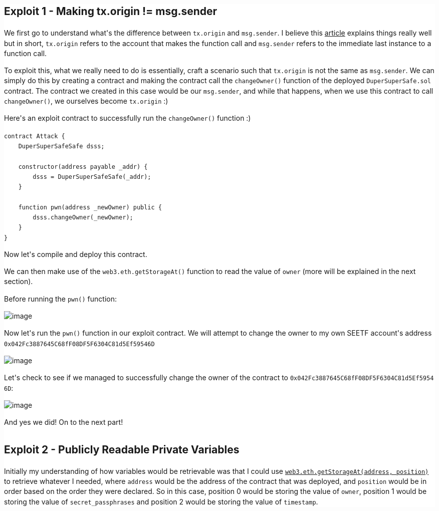 ## Exploit 1 - Making tx.origin != msg.sender
We first go to understand what's the difference between `tx.origin` and `msg.sender`. I believe this [article](https://blockchain-academy.hs-mittweida.de/courses/solidity-coding-beginners-to-intermediate/lessons/solidity-5-calling-other-contracts-visibility-state-access/topic/tx-origin-and-msg-sender/) explains things really well but in short, `tx.origin` refers to the account that makes the function call and `msg.sender` refers to the immediate last instance to a function call. 

To exploit this, what we really need to do is essentially, craft a scenario such that `tx.origin` is not the same as `msg.sender`. We can simply do this by creating a contract and making the contract call the `changeOwner()` function of the deployed `DuperSuperSafe.sol` contract. The contract we created in this case would be our `msg.sender`, and while that happens, when we use this contract to call `changeOwner()`, we ourselves become `tx.origin` :)

Here's an exploit contract to successfully run the `changeOwner()` function :)

```solidity
contract Attack {
    DuperSuperSafeSafe dsss;

    constructor(address payable _addr) {
        dsss = DuperSuperSafeSafe(_addr);
    }

    function pwn(address _newOwner) public {
        dsss.changeOwner(_newOwner);
    }
}
```

Now let's compile and deploy this contract. 

We can then make use of the `web3.eth.getStorageAt()` function to read the value of `owner` (more will be explained in the next section).

Before running the `pwn()` function:

![image](https://user-images.githubusercontent.com/33711159/173194863-93a0f829-93b4-4d78-9aaa-b71f05db71b1.png)

Now let's run the `pwn()` function in our exploit contract. We will attempt to change the owner to my own SEETF account's address `0x042Fc3887645C68fF08DF5F6304C81d5Ef59546D`

![image](https://user-images.githubusercontent.com/33711159/173194796-26595053-6d9c-47b9-ae91-c9703c89864c.png)

Let's check to see if we managed to successfully change the owner of the contract to `0x042Fc3887645C68fF08DF5F6304C81d5Ef59546D`:

![image](https://user-images.githubusercontent.com/33711159/173194871-84706e96-2975-4fee-96ab-15241a423c30.png)

And yes we did! On to the next part!

## Exploit 2 - Publicly Readable Private Variables
Initially my understanding of how variables would be retrievable was that I could use [`web3.eth.getStorageAt(address, position)`](https://web3js.readthedocs.io/en/v1.2.11/web3-eth.html#getstorageat) to retrieve whatever I needed, where `address` would be the address of the contract that was deployed, and `position` would be in order based on the order they were declared. So in this case, position 0 would be storing the value of `owner`, position 1 would be storing the value of `secret_passphrases` and position 2 would be storing the value of `timestamp`.
